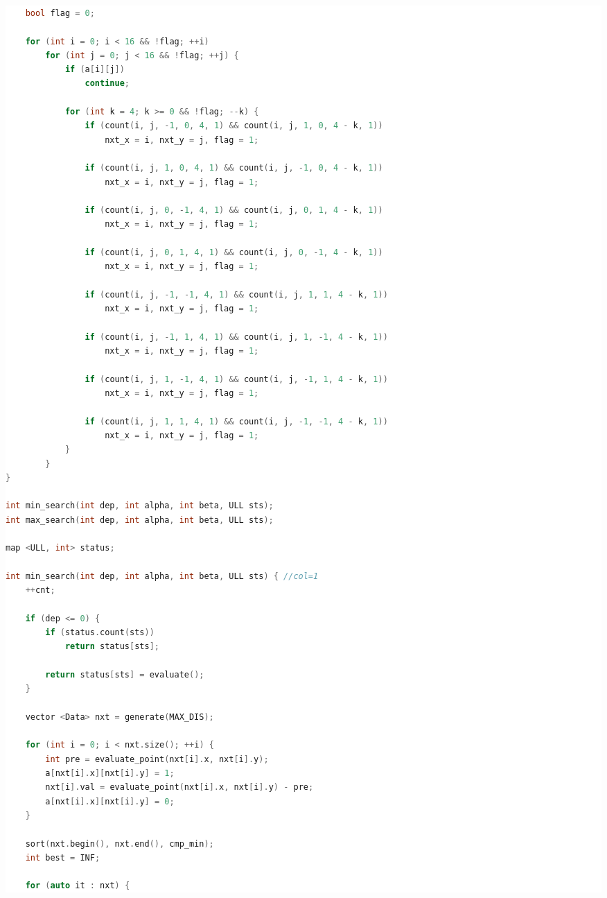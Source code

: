 ```cpp
    bool flag = 0;

    for (int i = 0; i < 16 && !flag; ++i)
        for (int j = 0; j < 16 && !flag; ++j) {
            if (a[i][j])
                continue;

            for (int k = 4; k >= 0 && !flag; --k) {
                if (count(i, j, -1, 0, 4, 1) && count(i, j, 1, 0, 4 - k, 1))
                    nxt_x = i, nxt_y = j, flag = 1;

                if (count(i, j, 1, 0, 4, 1) && count(i, j, -1, 0, 4 - k, 1))
                    nxt_x = i, nxt_y = j, flag = 1;

                if (count(i, j, 0, -1, 4, 1) && count(i, j, 0, 1, 4 - k, 1))
                    nxt_x = i, nxt_y = j, flag = 1;

                if (count(i, j, 0, 1, 4, 1) && count(i, j, 0, -1, 4 - k, 1))
                    nxt_x = i, nxt_y = j, flag = 1;

                if (count(i, j, -1, -1, 4, 1) && count(i, j, 1, 1, 4 - k, 1))
                    nxt_x = i, nxt_y = j, flag = 1;

                if (count(i, j, -1, 1, 4, 1) && count(i, j, 1, -1, 4 - k, 1))
                    nxt_x = i, nxt_y = j, flag = 1;

                if (count(i, j, 1, -1, 4, 1) && count(i, j, -1, 1, 4 - k, 1))
                    nxt_x = i, nxt_y = j, flag = 1;

                if (count(i, j, 1, 1, 4, 1) && count(i, j, -1, -1, 4 - k, 1))
                    nxt_x = i, nxt_y = j, flag = 1;
            }
        }
}

int min_search(int dep, int alpha, int beta, ULL sts);
int max_search(int dep, int alpha, int beta, ULL sts);

map <ULL, int> status;

int min_search(int dep, int alpha, int beta, ULL sts) { //col=1
    ++cnt;

    if (dep <= 0) {
        if (status.count(sts))
            return status[sts];

        return status[sts] = evaluate();
    }

    vector <Data> nxt = generate(MAX_DIS);

    for (int i = 0; i < nxt.size(); ++i) {
        int pre = evaluate_point(nxt[i].x, nxt[i].y);
        a[nxt[i].x][nxt[i].y] = 1;
        nxt[i].val = evaluate_point(nxt[i].x, nxt[i].y) - pre;
        a[nxt[i].x][nxt[i].y] = 0;
    }

    sort(nxt.begin(), nxt.end(), cmp_min);
    int best = INF;

    for (auto it : nxt) {
```